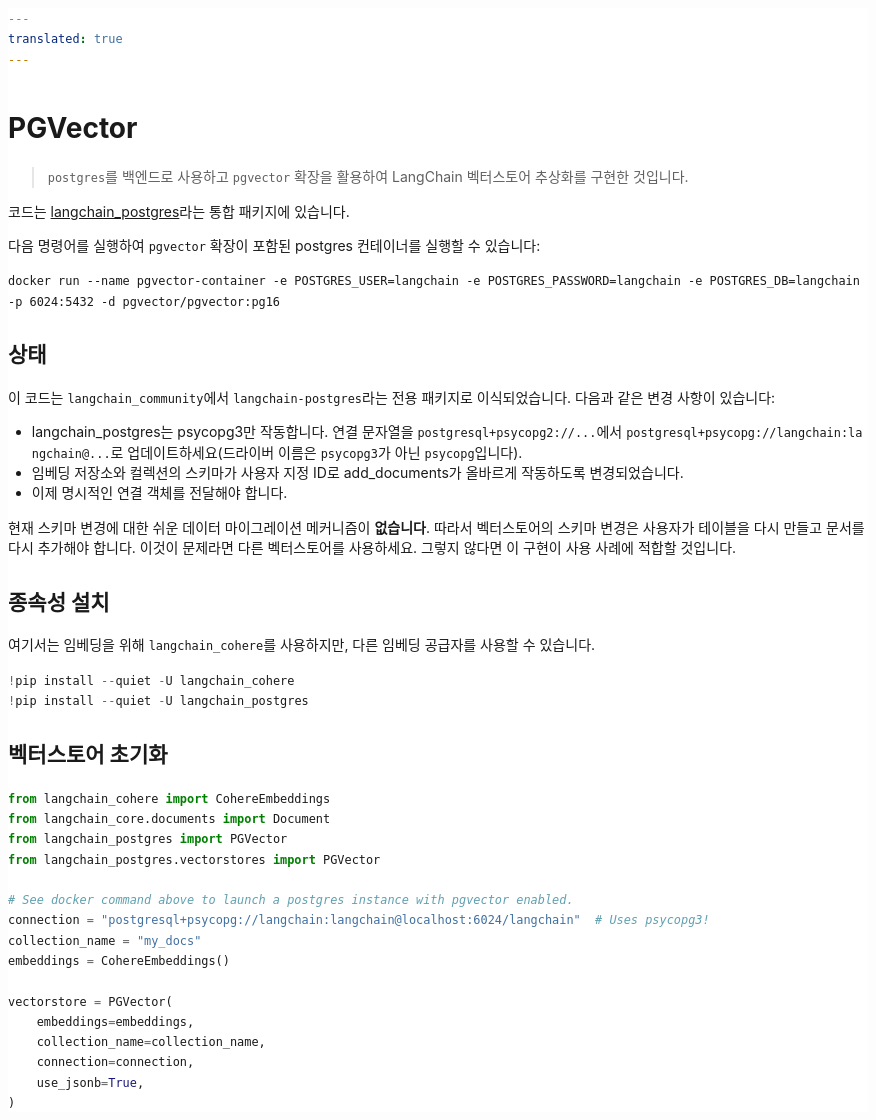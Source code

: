 ```yaml
---
translated: true
---
```


# PGVector

> `postgres`를 백엔드로 사용하고 `pgvector` 확장을 활용하여 LangChain 벡터스토어 추상화를 구현한 것입니다.

코드는 [langchain_postgres](https://github.com/langchain-ai/langchain-postgres/)라는 통합 패키지에 있습니다.

다음 명령어를 실행하여 `pgvector` 확장이 포함된 postgres 컨테이너를 실행할 수 있습니다:

```shell
docker run --name pgvector-container -e POSTGRES_USER=langchain -e POSTGRES_PASSWORD=langchain -e POSTGRES_DB=langchain -p 6024:5432 -d pgvector/pgvector:pg16
```

## 상태

이 코드는 `langchain_community`에서 `langchain-postgres`라는 전용 패키지로 이식되었습니다. 다음과 같은 변경 사항이 있습니다:

* langchain_postgres는 psycopg3만 작동합니다. 연결 문자열을 `postgresql+psycopg2://...`에서 `postgresql+psycopg://langchain:langchain@...`로 업데이트하세요(드라이버 이름은 `psycopg3`가 아닌 `psycopg`입니다).
* 임베딩 저장소와 컬렉션의 스키마가 사용자 지정 ID로 add_documents가 올바르게 작동하도록 변경되었습니다.
* 이제 명시적인 연결 객체를 전달해야 합니다.

현재 스키마 변경에 대한 쉬운 데이터 마이그레이션 메커니즘이 **없습니다**. 따라서 벡터스토어의 스키마 변경은 사용자가 테이블을 다시 만들고 문서를 다시 추가해야 합니다.
이것이 문제라면 다른 벡터스토어를 사용하세요. 그렇지 않다면 이 구현이 사용 사례에 적합할 것입니다.

## 종속성 설치

여기서는 임베딩을 위해 `langchain_cohere`를 사용하지만, 다른 임베딩 공급자를 사용할 수 있습니다.

```python
!pip install --quiet -U langchain_cohere
!pip install --quiet -U langchain_postgres
```

## 벡터스토어 초기화

```python
from langchain_cohere import CohereEmbeddings
from langchain_core.documents import Document
from langchain_postgres import PGVector
from langchain_postgres.vectorstores import PGVector

# See docker command above to launch a postgres instance with pgvector enabled.
connection = "postgresql+psycopg://langchain:langchain@localhost:6024/langchain"  # Uses psycopg3!
collection_name = "my_docs"
embeddings = CohereEmbeddings()

vectorstore = PGVector(
    embeddings=embeddings,
    collection_name=collection_name,
    connection=connection,
    use_jsonb=True,
)
```
